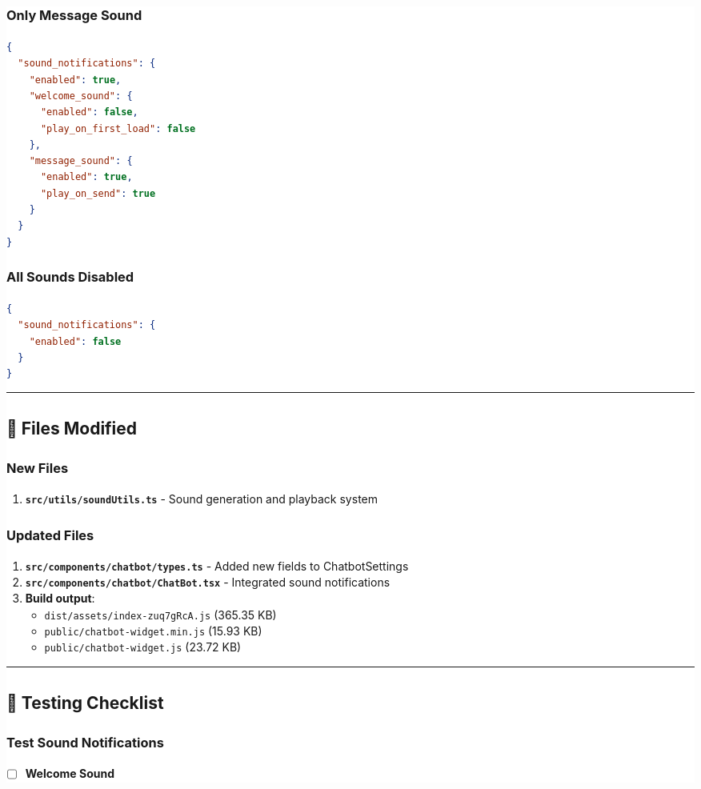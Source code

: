 ### Only Message Sound

```json
{
  "sound_notifications": {
    "enabled": true,
    "welcome_sound": {
      "enabled": false,
      "play_on_first_load": false
    },
    "message_sound": {
      "enabled": true,
      "play_on_send": true
    }
  }
}
```

### All Sounds Disabled

```json
{
  "sound_notifications": {
    "enabled": false
  }
}
```

---

## 📂 Files Modified

### New Files

1. **`src/utils/soundUtils.ts`** - Sound generation and playback system

### Updated Files

1. **`src/components/chatbot/types.ts`** - Added new fields to ChatbotSettings
2. **`src/components/chatbot/ChatBot.tsx`** - Integrated sound notifications
3. **Build output**:
   - `dist/assets/index-zuq7gRcA.js` (365.35 KB)
   - `public/chatbot-widget.min.js` (15.93 KB)
   - `public/chatbot-widget.js` (23.72 KB)

---

## 🚀 Testing Checklist

### Test Sound Notifications

- [ ] **Welcome Sound**
